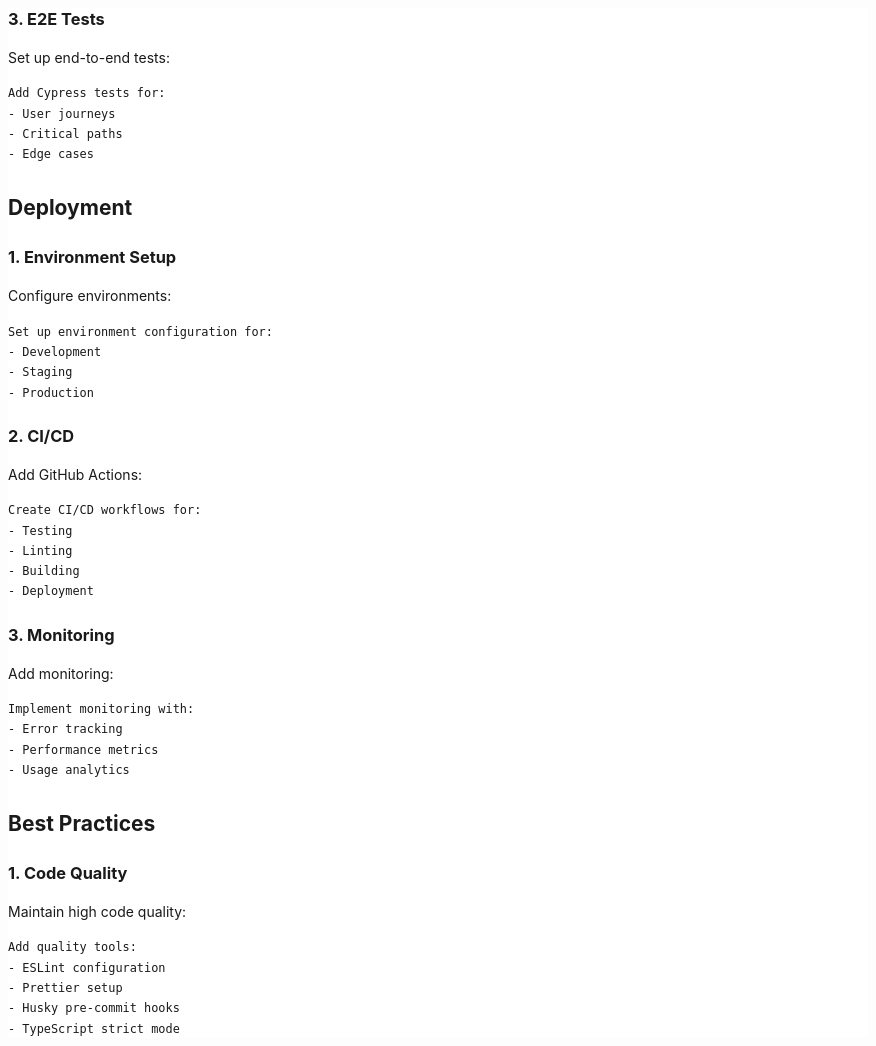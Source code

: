 ### 3. E2E Tests

Set up end-to-end tests:

```
Add Cypress tests for:
- User journeys
- Critical paths
- Edge cases
```

## Deployment

### 1. Environment Setup

Configure environments:

```
Set up environment configuration for:
- Development
- Staging
- Production
```

### 2. CI/CD

Add GitHub Actions:

```
Create CI/CD workflows for:
- Testing
- Linting
- Building
- Deployment
```

### 3. Monitoring

Add monitoring:

```
Implement monitoring with:
- Error tracking
- Performance metrics
- Usage analytics
```

## Best Practices

### 1. Code Quality

Maintain high code quality:

```
Add quality tools:
- ESLint configuration
- Prettier setup
- Husky pre-commit hooks
- TypeScript strict mode
```
